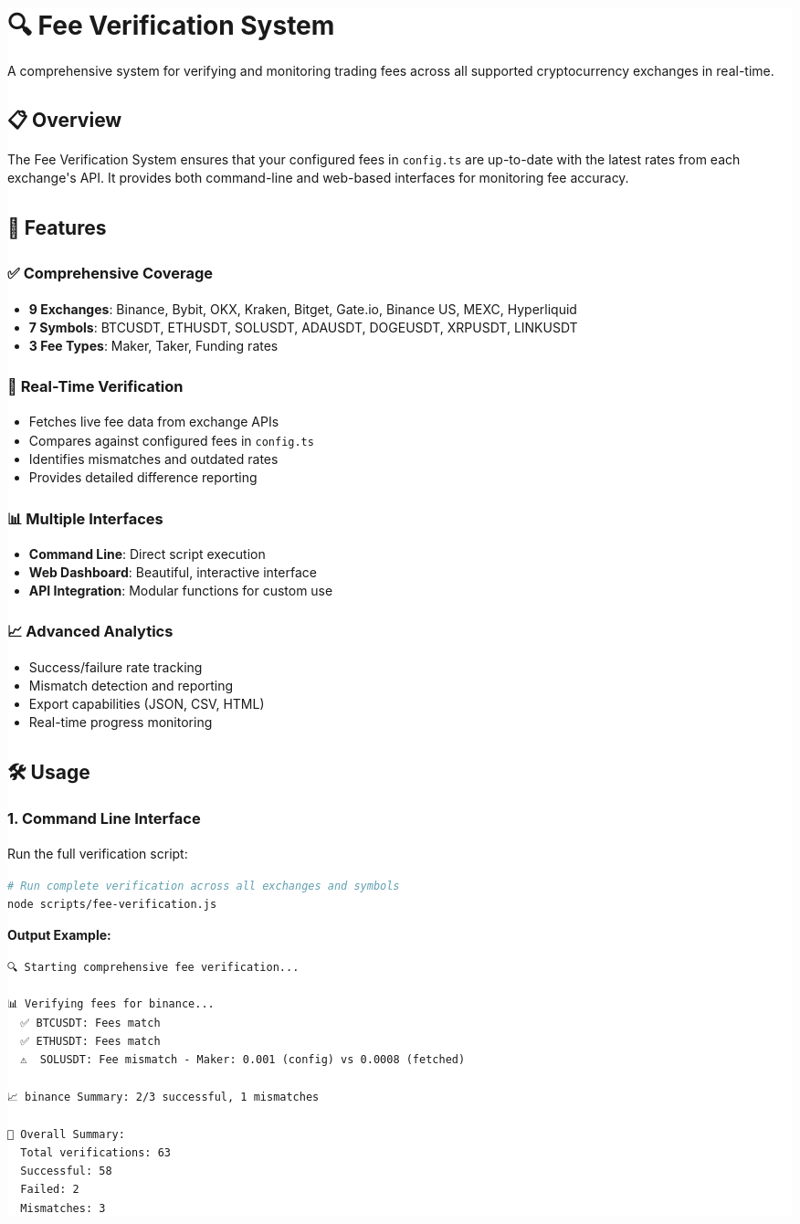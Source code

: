 # 🔍 Fee Verification System

A comprehensive system for verifying and monitoring trading fees across all supported cryptocurrency exchanges in real-time.

## 📋 Overview

The Fee Verification System ensures that your configured fees in `config.ts` are up-to-date with the latest rates from each exchange's API. It provides both command-line and web-based interfaces for monitoring fee accuracy.

## 🚀 Features

### ✅ **Comprehensive Coverage**
- **9 Exchanges**: Binance, Bybit, OKX, Kraken, Bitget, Gate.io, Binance US, MEXC, Hyperliquid
- **7 Symbols**: BTCUSDT, ETHUSDT, SOLUSDT, ADAUSDT, DOGEUSDT, XRPUSDT, LINKUSDT
- **3 Fee Types**: Maker, Taker, Funding rates

### 🔄 **Real-Time Verification**
- Fetches live fee data from exchange APIs
- Compares against configured fees in `config.ts`
- Identifies mismatches and outdated rates
- Provides detailed difference reporting

### 📊 **Multiple Interfaces**
- **Command Line**: Direct script execution
- **Web Dashboard**: Beautiful, interactive interface
- **API Integration**: Modular functions for custom use

### 📈 **Advanced Analytics**
- Success/failure rate tracking
- Mismatch detection and reporting
- Export capabilities (JSON, CSV, HTML)
- Real-time progress monitoring

## 🛠️ Usage

### 1. Command Line Interface

Run the full verification script:

```bash
# Run complete verification across all exchanges and symbols
node scripts/fee-verification.js
```

**Output Example:**
```
🔍 Starting comprehensive fee verification...

📊 Verifying fees for binance...
  ✅ BTCUSDT: Fees match
  ✅ ETHUSDT: Fees match
  ⚠️  SOLUSDT: Fee mismatch - Maker: 0.001 (config) vs 0.0008 (fetched)

📈 binance Summary: 2/3 successful, 1 mismatches

🎯 Overall Summary:
  Total verifications: 63
  Successful: 58
  Failed: 2
  Mismatches: 3
```